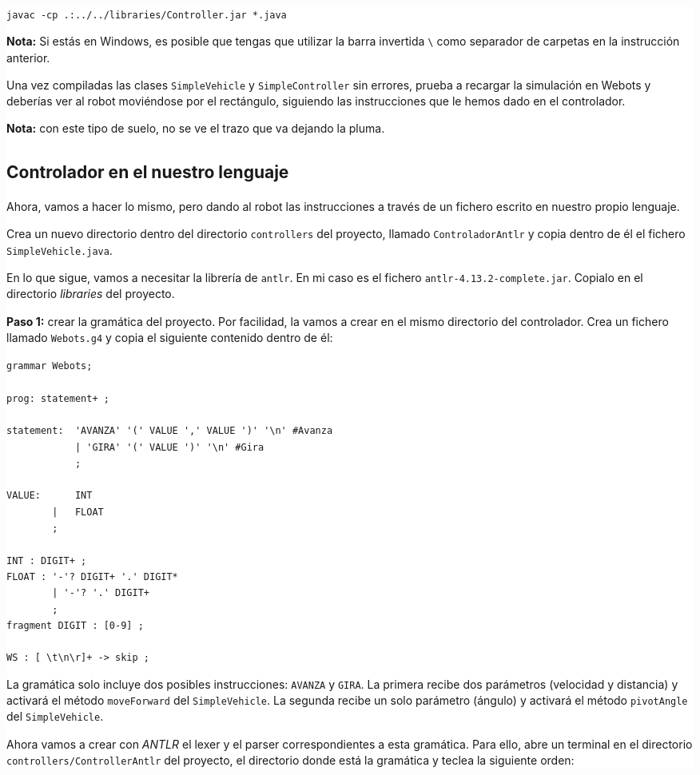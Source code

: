 ```shell
javac -cp .:../../libraries/Controller.jar *.java
```

**Nota:** Si estás en Windows, es posible que tengas que utilizar la barra invertida `\` como separador de carpetas en la instrucción anterior.

Una vez compiladas las clases `SimpleVehicle` y `SimpleController` sin errores, prueba a recargar la simulación en Webots y deberías ver al robot moviéndose por el rectángulo, siguiendo las instrucciones que le hemos dado en el controlador.

**Nota:** con este tipo de suelo, no se ve el trazo que va dejando la pluma.

## Controlador en el nuestro lenguaje

Ahora, vamos a hacer lo mismo, pero dando al robot las instrucciones a través de un fichero escrito en nuestro propio lenguaje.

Crea un nuevo directorio dentro del directorio `controllers` del proyecto, llamado `ControladorAntlr` y copia dentro de él el fichero `SimpleVehicle.java`.

En lo que sigue, vamos a necesitar la librería de `antlr`. En mi caso es el fichero `antlr-4.13.2-complete.jar`. Copialo en el directorio *libraries* del proyecto.

**Paso 1:** crear la gramática del proyecto. Por facilidad, la vamos a crear en el mismo directorio del controlador. Crea un fichero llamado `Webots.g4` y copia el siguiente contenido dentro de él:

```shell
grammar Webots;

prog: statement+ ;

statement:  'AVANZA' '(' VALUE ',' VALUE ')' '\n' #Avanza
            | 'GIRA' '(' VALUE ')' '\n' #Gira
            ;

VALUE:      INT
        |   FLOAT
        ;

INT : DIGIT+ ;
FLOAT : '-'? DIGIT+ '.' DIGIT*
        | '-'? '.' DIGIT+
        ;
fragment DIGIT : [0-9] ;

WS : [ \t\n\r]+ -> skip ;
```

La gramática solo incluye dos posibles instrucciones: `AVANZA` y `GIRA`. La primera recibe dos parámetros (velocidad y distancia) y activará el método `moveForward` del `SimpleVehicle`. La segunda recibe un solo parámetro (ángulo) y activará el método `pivotAngle` del `SimpleVehicle`.

Ahora vamos a crear con *ANTLR* el lexer y el parser correspondientes a esta gramática. Para ello, abre un terminal en el directorio `controllers/ControllerAntlr` del proyecto, el directorio donde está la gramática y teclea la siguiente orden:

